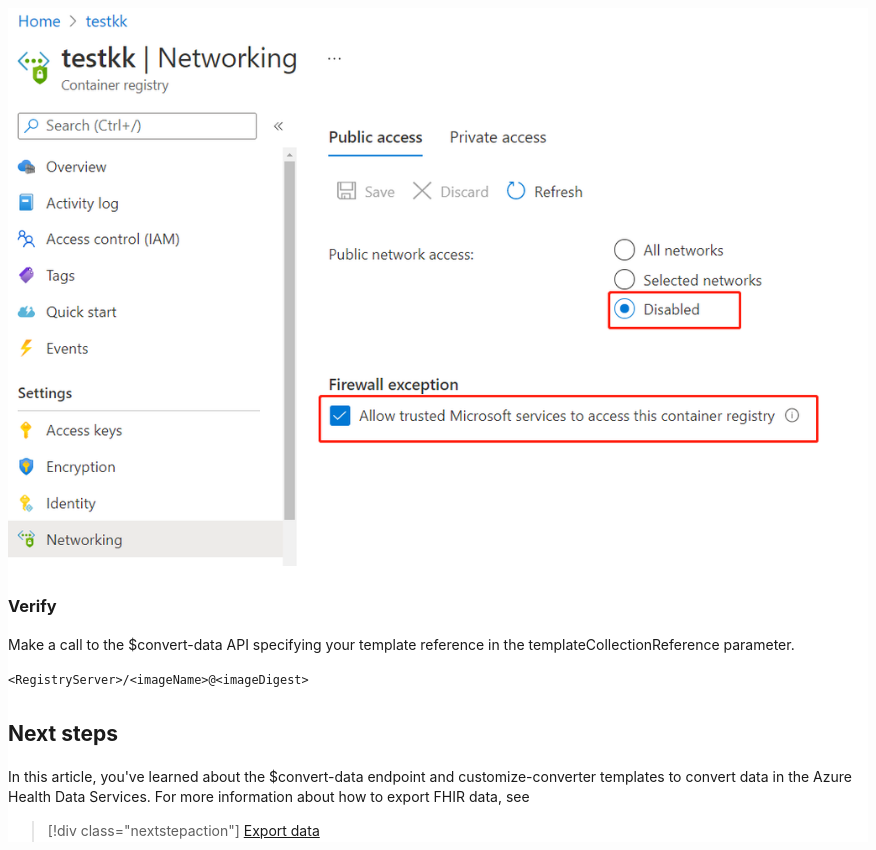 [ ![Screen image of private link for ACR.](media/convert-data/configure-private-network-container-registry.png) ](media/convert-data/configure-private-network-container-registry.png#lightbox)

### Verify

Make a call to the $convert-data API specifying your template reference in the templateCollectionReference parameter.

`<RegistryServer>/<imageName>@<imageDigest>`

## Next steps

In this article, you've learned about the $convert-data endpoint and customize-converter templates to convert data in the Azure Health Data Services. For more information about how to export FHIR data, see
 
>[!div class="nextstepaction"]
>[Export data](export-data.md)
